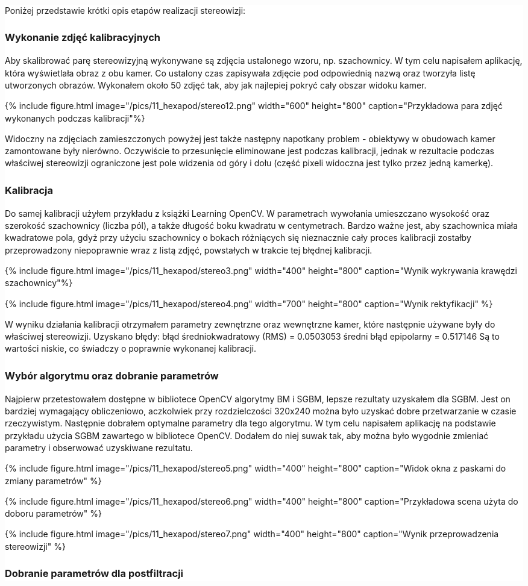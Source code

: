 Poniżej przedstawie krótki opis etapów realizacji stereowizji:

### Wykonanie zdjęć kalibracyjnych

Aby skalibrować parę stereowizyjną wykonywane są zdjęcia ustalonego wzoru, np. szachownicy. W tym celu napisałem aplikację, która wyświetlała obraz z obu kamer. Co ustalony czas zapisywała zdjęcie pod odpowiednią nazwą oraz tworzyła listę utworzonych obrazów. Wykonałem około 50 zdjęć tak, aby jak najlepiej pokryć cały obszar widoku kamer.

{% include figure.html image="/pics/11_hexapod/stereo12.png" width="600" height="800" caption="Przykładowa para zdjęć wykonanych podczas kalibracji"%}

Widoczny na zdjęciach zamieszczonych powyżej jest także następny napotkany problem - obiektywy w obudowach kamer zamontowane były nierówno. Oczywiście to przesunięcie eliminowane jest podczas kalibracji, jednak w rezultacie podczas właściwej stereowizji ograniczone jest pole widzenia od góry i dołu (część pixeli widoczna jest tylko przez jedną kamerkę).

### Kalibracja

Do samej kalibracji użyłem przykładu z książki Learning OpenCV. W parametrach wywołania umieszczano wysokość oraz szerokość szachownicy (liczba pól), a także długość boku kwadratu w centymetrach. Bardzo ważne jest, aby szachownica miała kwadratowe pola, gdyż przy użyciu szachownicy o bokach różniących się nieznacznie cały proces kalibracji zostałby przeprowadzony niepoprawnie wraz z listą zdjęć, powstałych w trakcie tej błędnej kalibracji.

{% include figure.html image="/pics/11_hexapod/stereo3.png" width="400" height="800" caption="Wynik wykrywania krawędzi szachownicy"%}

{% include figure.html image="/pics/11_hexapod/stereo4.png" width="700" height="800" caption="Wynik rektyfikacji" %}

W wyniku działania kalibracji otrzymałem parametry zewnętrzne oraz wewnętrzne kamer, które następnie używane były do właściwej stereowizji. Uzyskano błędy:
błąd średniokwadratowy (RMS) = 0.0503053
średni błąd epipolarny = 0.517146
Są to wartości niskie, co świadczy o poprawnie wykonanej kalibracji.

### Wybór algorytmu oraz dobranie parametrów

Najpierw przetestowałem dostępne w bibliotece OpenCV algorytmy BM i SGBM, lepsze rezultaty uzyskałem dla SGBM. Jest on bardziej wymagający obliczeniowo, aczkolwiek przy rozdzielczości 320x240 można było uzyskać dobre przetwarzanie w czasie rzeczywistym. Następnie dobrałem optymalne parametry dla tego algorytmu. W tym celu napisałem aplikację na podstawie przykładu użycia SGBM zawartego w bibliotece OpenCV. Dodałem do niej suwak tak, aby można było wygodnie zmieniać parametry i obserwować uzyskiwane rezultatu.

{% include figure.html image="/pics/11_hexapod/stereo5.png" width="400" height="800" caption="Widok okna z paskami do zmiany parametrów" %}

{% include figure.html image="/pics/11_hexapod/stereo6.png" width="400" height="800" caption="Przykładowa scena użyta do doboru parametrów" %}

{% include figure.html image="/pics/11_hexapod/stereo7.png" width="400" height="800" caption="Wynik przeprowadzenia stereowizji" %}

### Dobranie parametrów dla postfiltracji
